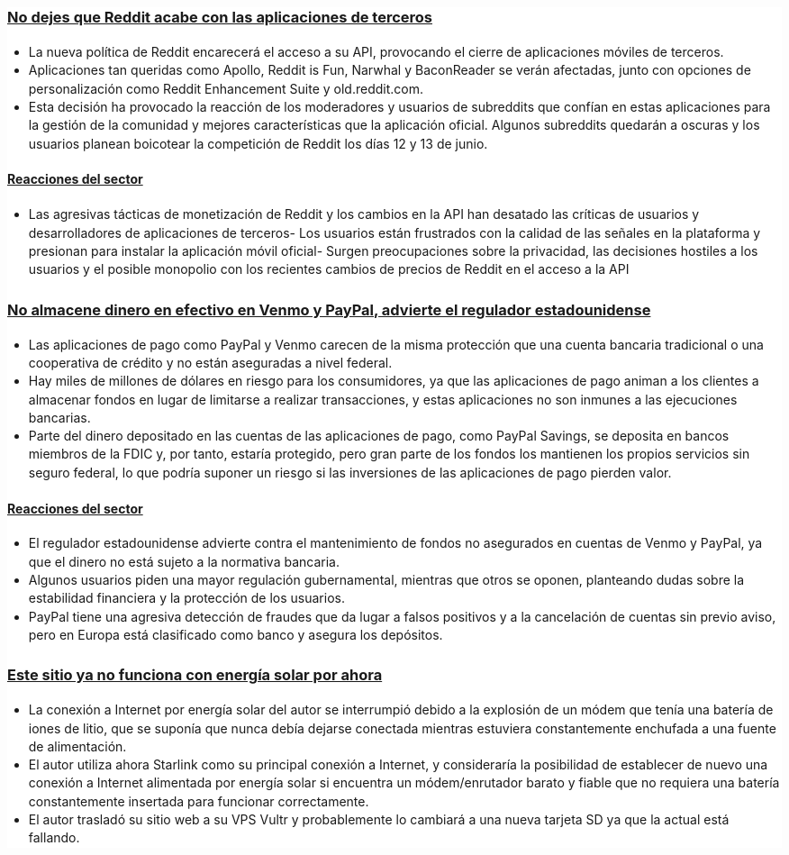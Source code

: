 ### [No dejes que Reddit acabe con las aplicaciones de terceros](https://old.reddit.com/r/Save3rdPartyApps/comments/13yh0jf/dont_let_reddit_kill_3rd_party_apps/)

- La nueva política de Reddit encarecerá el acceso a su API, provocando el cierre de aplicaciones móviles de terceros.
- Aplicaciones tan queridas como Apollo, Reddit is Fun, Narwhal y BaconReader se verán afectadas, junto con opciones de personalización como Reddit Enhancement Suite y old.reddit.com.
- Esta decisión ha provocado la reacción de los moderadores y usuarios de subreddits que confían en estas aplicaciones para la gestión de la comunidad y mejores características que la aplicación oficial. Algunos subreddits quedarán a oscuras y los usuarios planean boicotear la competición de Reddit los días 12 y 13 de junio.

#### [Reacciones del sector](http://news.ycombinator.com/item?id=36179853)

- Las agresivas tácticas de monetización de Reddit y los cambios en la API han desatado las críticas de usuarios y desarrolladores de aplicaciones de terceros- Los usuarios están frustrados con la calidad de las señales en la plataforma y presionan para instalar la aplicación móvil oficial- Surgen preocupaciones sobre la privacidad, las decisiones hostiles a los usuarios y el posible monopolio con los recientes cambios de precios de Reddit en el acceso a la API

### [No almacene dinero en efectivo en Venmo y PayPal, advierte el regulador estadounidense](https://www.cnn.com/2023/06/02/investing/payment-apps-safety/index.html)

- Las aplicaciones de pago como PayPal y Venmo carecen de la misma protección que una cuenta bancaria tradicional o una cooperativa de crédito y no están aseguradas a nivel federal.
- Hay miles de millones de dólares en riesgo para los consumidores, ya que las aplicaciones de pago animan a los clientes a almacenar fondos en lugar de limitarse a realizar transacciones, y estas aplicaciones no son inmunes a las ejecuciones bancarias.
- Parte del dinero depositado en las cuentas de las aplicaciones de pago, como PayPal Savings, se deposita en bancos miembros de la FDIC y, por tanto, estaría protegido, pero gran parte de los fondos los mantienen los propios servicios sin seguro federal, lo que podría suponer un riesgo si las inversiones de las aplicaciones de pago pierden valor.

#### [Reacciones del sector](http://news.ycombinator.com/item?id=36178265)

- El regulador estadounidense advierte contra el mantenimiento de fondos no asegurados en cuentas de Venmo y PayPal, ya que el dinero no está sujeto a la normativa bancaria.
- Algunos usuarios piden una mayor regulación gubernamental, mientras que otros se oponen, planteando dudas sobre la estabilidad financiera y la protección de los usuarios.
- PayPal tiene una agresiva detección de fraudes que da lugar a falsos positivos y a la cancelación de cuentas sin previo aviso, pero en Europa está clasificado como banco y asegura los depósitos.

### [Este sitio ya no funciona con energía solar por ahora](https://www.andrewjvpowell.com/articles/this-site-is-no-longer-solar-powered-for-now/)

- La conexión a Internet por energía solar del autor se interrumpió debido a la explosión de un módem que tenía una batería de iones de litio, que se suponía que nunca debía dejarse conectada mientras estuviera constantemente enchufada a una fuente de alimentación.
- El autor utiliza ahora Starlink como su principal conexión a Internet, y consideraría la posibilidad de establecer de nuevo una conexión a Internet alimentada por energía solar si encuentra un módem/enrutador barato y fiable que no requiera una batería constantemente insertada para funcionar correctamente.
- El autor trasladó su sitio web a su VPS Vultr y probablemente lo cambiará a una nueva tarjeta SD ya que la actual está fallando.
